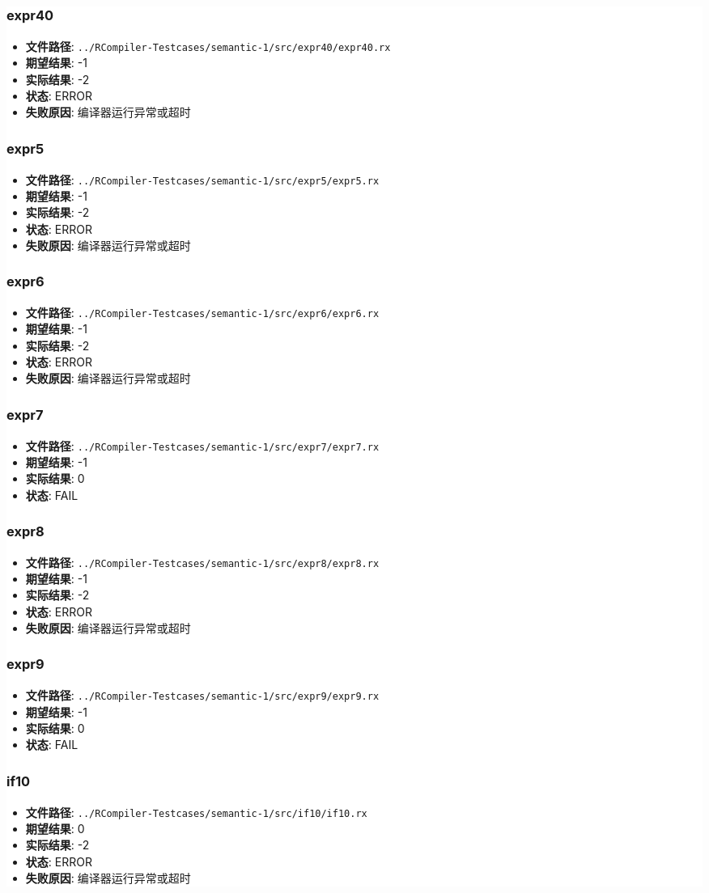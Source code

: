 ### expr40

- **文件路径**: `../RCompiler-Testcases/semantic-1/src/expr40/expr40.rx`
- **期望结果**: -1
- **实际结果**: -2
- **状态**: ERROR
- **失败原因**: 编译器运行异常或超时

### expr5

- **文件路径**: `../RCompiler-Testcases/semantic-1/src/expr5/expr5.rx`
- **期望结果**: -1
- **实际结果**: -2
- **状态**: ERROR
- **失败原因**: 编译器运行异常或超时

### expr6

- **文件路径**: `../RCompiler-Testcases/semantic-1/src/expr6/expr6.rx`
- **期望结果**: -1
- **实际结果**: -2
- **状态**: ERROR
- **失败原因**: 编译器运行异常或超时

### expr7

- **文件路径**: `../RCompiler-Testcases/semantic-1/src/expr7/expr7.rx`
- **期望结果**: -1
- **实际结果**: 0
- **状态**: FAIL

### expr8

- **文件路径**: `../RCompiler-Testcases/semantic-1/src/expr8/expr8.rx`
- **期望结果**: -1
- **实际结果**: -2
- **状态**: ERROR
- **失败原因**: 编译器运行异常或超时

### expr9

- **文件路径**: `../RCompiler-Testcases/semantic-1/src/expr9/expr9.rx`
- **期望结果**: -1
- **实际结果**: 0
- **状态**: FAIL

### if10

- **文件路径**: `../RCompiler-Testcases/semantic-1/src/if10/if10.rx`
- **期望结果**: 0
- **实际结果**: -2
- **状态**: ERROR
- **失败原因**: 编译器运行异常或超时
